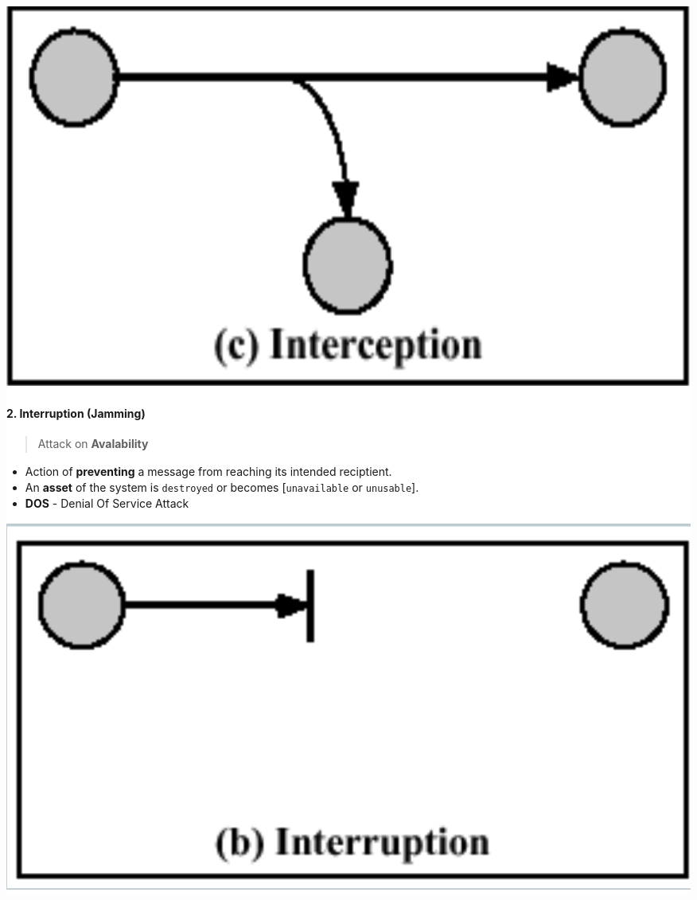 ![](interception.png)

#### 2. Interruption (Jamming)

> Attack on **Avalability**

-   Action of **preventing** a message from reaching its intended reciptient.
-   An **asset** of the system is `destroyed` or becomes [`unavailable` or `unusable`].
-   **DOS** - Denial Of Service Attack

![](interruption.png)
